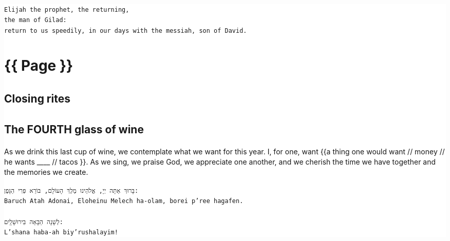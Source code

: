     Elijah the prophet, the returning,
    the man of Gilad:
    return to us speedily, in our days with the messiah, son of David.






# {{ Page }}
## Closing rites
## The FOURTH glass of wine
As we drink this last cup of wine, we contemplate what we want for this year. I, for one, want {{a thing one would want // money // he wants ____ // tacos }}. As we sing, we praise God, we appreciate one another, and we cherish the time we have together and the memories we create.


    בָּרוּךְ אַתָּה יְיָ, אֱלֹהֵינוּ מֶלֶךְ הָעוֹלָם, בּוֹרֵא פְּרִי הַגָּפֶן:
    Baruch Atah Adonai, Eloheinu Melech ha-olam, borei p’ree hagafen.
 
    לְשָׁנָה הַבָּאָה בִּירוּשָׁלָֽיִם: 
    L’shana haba-ah biy’rushalayim!